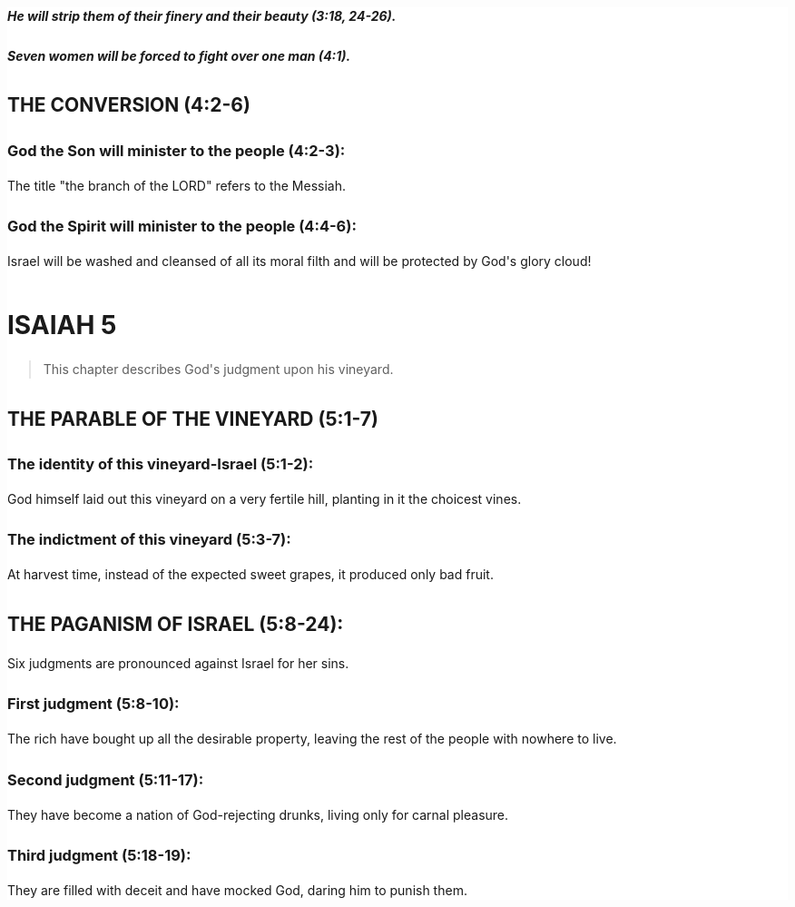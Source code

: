 ##### He will strip them of their finery and their beauty (3:18, 24-26). 

##### Seven women will be forced to fight over one man (4:1). 

THE CONVERSION (4:2-6) 
----------------------

### God the Son will minister to the people (4:2-3): 

The title \"the branch of the LORD\" refers to the Messiah.

### God the Spirit will minister to the people (4:4-6): 

Israel will be washed and cleansed of all its moral filth and will be
protected by God\'s glory cloud!

ISAIAH 5 
========

> This chapter describes God\'s judgment upon his vineyard.

THE PARABLE OF THE VINEYARD (5:1-7) 
-----------------------------------

### The identity of this vineyard-Israel (5:1-2): 

God himself laid out this vineyard on a very fertile hill, planting in
it the choicest vines.

### The indictment of this vineyard (5:3-7): 

At harvest time, instead of the expected sweet grapes, it produced only
bad fruit.

THE PAGANISM OF ISRAEL (5:8-24): 
--------------------------------

Six judgments are pronounced against Israel for her sins.

### First judgment (5:8-10): 

The rich have bought up all the desirable property, leaving the rest of
the people with nowhere to live.

### Second judgment (5:11-17): 

They have become a nation of God-rejecting drunks, living only for
carnal pleasure.

### Third judgment (5:18-19): 

They are filled with deceit and have mocked God, daring him to punish
them.
